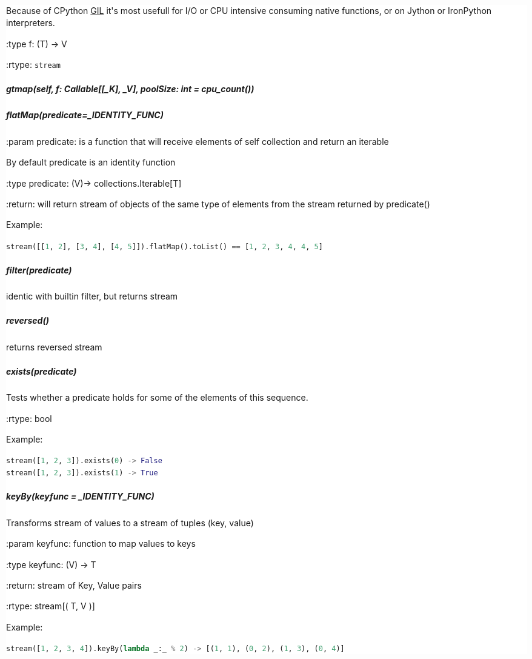 Because of CPython [GIL](https://wiki.python.org/moin/GlobalInterpreterLock) it's most usefull for I/O or CPU intensive consuming native functions, or on Jython or IronPython interpreters.

:type f: (T) -> V

:rtype: `stream`

##### **gtmap(self, f: Callable[[_K], _V], poolSize: int = cpu_count())**

##### **flatMap(predicate=_IDENTITY_FUNC)**
:param predicate: is a function that will receive elements of self collection and return an iterable

By default predicate is an identity function

:type predicate: (V)-> collections.Iterable[T]

:return: will return stream of objects of the same type of elements from the stream returned by predicate()

Example:
```python
stream([[1, 2], [3, 4], [4, 5]]).flatMap().toList() == [1, 2, 3, 4, 4, 5]
```


##### **filter(predicate)**
identic with builtin filter, but returns stream


##### **reversed()**
returns reversed stream


##### **exists(predicate)**
Tests whether a predicate holds for some of the elements of this sequence.

:rtype: bool

Example:
```python
stream([1, 2, 3]).exists(0) -> False
stream([1, 2, 3]).exists(1) -> True
```


##### **keyBy(keyfunc = _IDENTITY_FUNC)**
Transforms stream of values to a stream of tuples (key, value)

:param keyfunc: function to map values to keys

:type keyfunc: (V) -> T

:return: stream of Key, Value pairs

:rtype: stream[( T, V )]

Example:
```python
stream([1, 2, 3, 4]).keyBy(lambda _:_ % 2) -> [(1, 1), (0, 2), (1, 3), (0, 4)]
```
